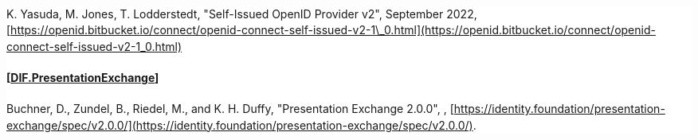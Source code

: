 K. Yasuda, M. Jones, T. Lodderstedt, "Self-Issued OpenID Provider v2", September 2022, [https://openid.bitbucket.io/connect/openid-connect-self-issued-v2-1\_0.html](https://openid.bitbucket.io/connect/openid-connect-self-issued-v2-1_0.html)

#### \[[DIF.PresentationExchange](https://identity.foundation/presentation-exchange/spec/v2.0.0/)]

Buchner, D., Zundel, B., Riedel, M., and K. H. Duffy, "Presentation Exchange 2.0.0", , [https://identity.foundation/presentation-exchange/spec/v2.0.0/](https://identity.foundation/presentation-exchange/spec/v2.0.0/).
